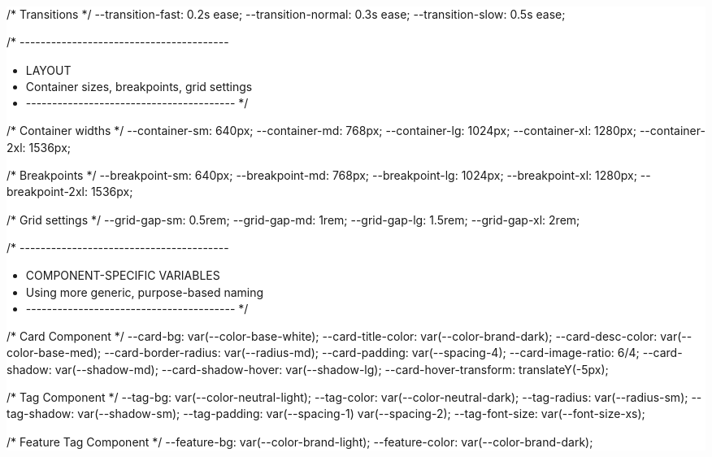   /* Transitions */
  --transition-fast: 0.2s ease;
  --transition-normal: 0.3s ease;
  --transition-slow: 0.5s ease;

  /* ----------------------------------------
   * LAYOUT
   * Container sizes, breakpoints, grid settings
   * ---------------------------------------- */
  
  /* Container widths */
  --container-sm: 640px;
  --container-md: 768px;
  --container-lg: 1024px;
  --container-xl: 1280px;
  --container-2xl: 1536px;
  
  /* Breakpoints */
  --breakpoint-sm: 640px;
  --breakpoint-md: 768px;
  --breakpoint-lg: 1024px;
  --breakpoint-xl: 1280px;
  --breakpoint-2xl: 1536px;
  
  /* Grid settings */
  --grid-gap-sm: 0.5rem;
  --grid-gap-md: 1rem;
  --grid-gap-lg: 1.5rem;
  --grid-gap-xl: 2rem;

  /* ----------------------------------------
   * COMPONENT-SPECIFIC VARIABLES
   * Using more generic, purpose-based naming
   * ---------------------------------------- */
  
  /* Card Component */
  --card-bg: var(--color-base-white);
  --card-title-color: var(--color-brand-dark);
  --card-desc-color: var(--color-base-med);
  --card-border-radius: var(--radius-md);
  --card-padding: var(--spacing-4);
  --card-image-ratio: 6/4;
  --card-shadow: var(--shadow-md);
  --card-shadow-hover: var(--shadow-lg);
  --card-hover-transform: translateY(-5px);
  
  /* Tag Component */
  --tag-bg: var(--color-neutral-light);
  --tag-color: var(--color-neutral-dark);
  --tag-radius: var(--radius-sm);
  --tag-shadow: var(--shadow-sm);
  --tag-padding: var(--spacing-1) var(--spacing-2);
  --tag-font-size: var(--font-size-xs);
  
  /* Feature Tag Component */
  --feature-bg: var(--color-brand-light);
  --feature-color: var(--color-brand-dark);
  